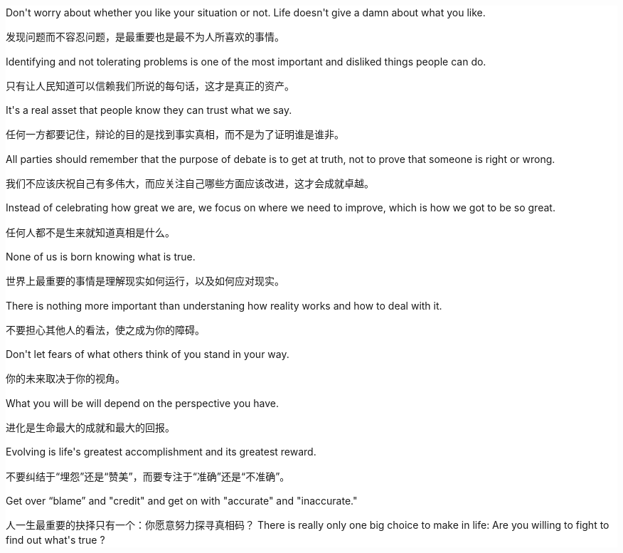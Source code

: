Don't worry about whether you like your situation or not. Life doesn't give a damn about what you like.

发现问题而不容忍问题，是最重要也是最不为人所喜欢的事情。

Identifying and not tolerating problems is one of the most important and disliked things people can do.

只有让人民知道可以信赖我们所说的每句话，这才是真正的资产。

It's a real asset that people know they can trust what we say.

任何一方都要记住，辩论的目的是找到事实真相，而不是为了证明谁是谁非。

All parties should remember that the purpose of debate is to get at truth, not to prove that someone is right or wrong.

我们不应该庆祝自己有多伟大，而应关注自己哪些方面应该改进，这才会成就卓越。

Instead of celebrating how great we are, we focus on where we need to improve, which is how we got to be so great.

任何人都不是生来就知道真相是什么。

None of us is born knowing what is true.

世界上最重要的事情是理解现实如何运行，以及如何应对现实。

There is nothing more important than understaning how reality works and how to deal with it.

不要担心其他人的看法，使之成为你的障碍。

Don't let fears of what others think of you stand in your way.

你的未来取决于你的视角。

What you will be will depend on the perspective you have.

进化是生命最大的成就和最大的回报。

Evolving is life's greatest accomplishment and its greatest reward.

不要纠结于“埋怨”还是“赞美”，而要专注于“准确”还是“不准确”。

Get over “blame” and "credit" and get on with "accurate" and "inaccurate."

人一生最重要的抉择只有一个：你愿意努力探寻真相码？
There is really only one big choice to make in life: Are you willing to fight to find out what's true ?
